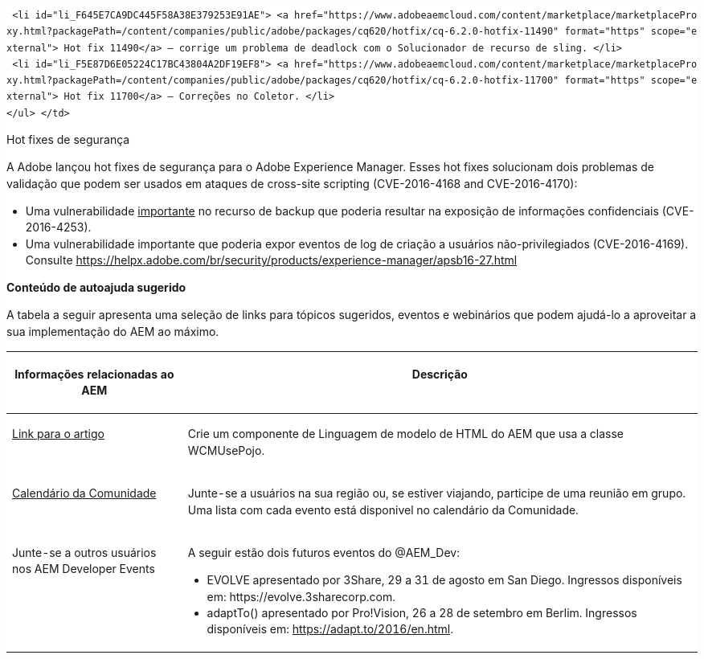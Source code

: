      <li id="li_F645E7CA9DC445F58A38E379253E91AE"> <a href="https://www.adobeaemcloud.com/content/marketplace/marketplaceProxy.html?packagePath=/content/companies/public/adobe/packages/cq620/hotfix/cq-6.2.0-hotfix-11490" format="https" scope="external"> Hot fix 11490</a> – corrige um problema de deadlock com o Solucionador de recurso de sling. </li> 
     <li id="li_F5E87D6E05224C17BC43804A2DF19EF8"> <a href="https://www.adobeaemcloud.com/content/marketplace/marketplaceProxy.html?packagePath=/content/companies/public/adobe/packages/cq620/hotfix/cq-6.2.0-hotfix-11700" format="https" scope="external"> Hot fix 11700</a> – Correções no Coletor. </li> 
    </ul> </td> 
  </tr> 
  <tr> 
   <td colname="col1"> <p>Hot fixes de segurança </p> </td> 
   <td colname="col2"> <p> A Adobe lançou hot fixes de segurança para o Adobe Experience Manager. Esses hot fixes solucionam dois problemas de validação que podem ser usados em ataques de cross-site scripting (CVE-2016-4168 and CVE-2016-4170): </p> 
    <ul id="ul_3A2AA8F2994F487A8EAC0116DFC7C077"> 
     <li id="li_3A58DC37875C46E2B7CB403C2412D247">Uma vulnerabilidade <a href="https://helpx.adobe.com/security/severity-ratings.html" format="https" scope="external">importante</a> no recurso de backup que poderia resultar na exposição de informações confidenciais (CVE-2016-4253). </li> 
     <li id="li_7DA7E77439754D049D8B86A9A8C24492">Uma vulnerabilidade importante que poderia expor eventos de log de criação a usuários não-privilegiados (CVE-2016-4169). Consulte <a href="https://helpx.adobe.com/security/products/experience-manager/apsb16-27.html" format="https" scope="external">https://helpx.adobe.com/br/security/products/experience-manager/apsb16-27.html </a></li> 
    </ul> </td> 
  </tr> 
 </tbody> 
</table>

**Conteúdo de autoajuda sugerido**

A tabela a seguir apresenta uma seleção de links para tópicos sugeridos, eventos e webinários que podem ajudá-lo a aproveitar a sua implementação do AEM ao máximo.

<table id="table_8EE2C5FD9964403D91FFBCDF5FECEACE"> 
 <thead> 
  <tr> 
   <th colname="col1" class="entry"> <p>Informações relacionadas ao AEM </p> </th> 
   <th colname="col2" class="entry"> <p>Descrição </p> </th> 
  </tr> 
 </thead>
 <tbody> 
  <tr> 
   <td colname="col1"> <p> <a href="https://helpx.adobe.com/experience-manager/using/first_htl_WCMUsePojo.html" format="https" scope="external"> Link para o artigo </a> </p> </td> 
   <td colname="col2"> <p>Crie um componente de Linguagem de modelo de HTML do AEM que usa a classe <span class="codeph">WCMUsePojo</span>. </p> </td> 
  </tr> 
  <tr> 
   <td colname="col1"> <p> <a href="https://communities.adobe.com/en/communities/aem_technologistsdevelopersarchitects/events.html" format="https" scope="external"> Calendário da Comunidade </a> </p> </td> 
   <td colname="col2"> <p>Junte-se a usuários na sua região ou, se estiver viajando, participe de uma reunião em grupo. Uma lista com cada evento está disponivel no calendário da Comunidade. </p> </td> 
  </tr> 
  <tr> 
   <td colname="col1"> <p>Junte-se a outros usuários nos AEM Developer Events </p> </td> 
   <td colname="col2"> <p>A seguir estão dois futuros eventos do @AEM_Dev: </p> 
    <ul id="ul_74A5BB5856844F38884CEAE36A16168F"> 
     <li id="li_D85EC94BEFE44654A8FB050CBC955F41">EVOLVE apresentado por 3Share, 29 a 31 de agosto em San Diego. Ingressos disponíveis em: https://evolve.3sharecorp.com. </li> 
     <li id="li_F1BCC2870FAD4024B6EE98976038E7AA">adaptTo() apresentado por Pro!Vision, 26 a 28 de setembro em Berlim. Ingressos disponíveis em: <a href="https://adapt.to/2016/en.html" format="http" scope="external">https://adapt.to/2016/en.html</a>. </li> 
    </ul> </td> 
  </tr> 
  <tr> 